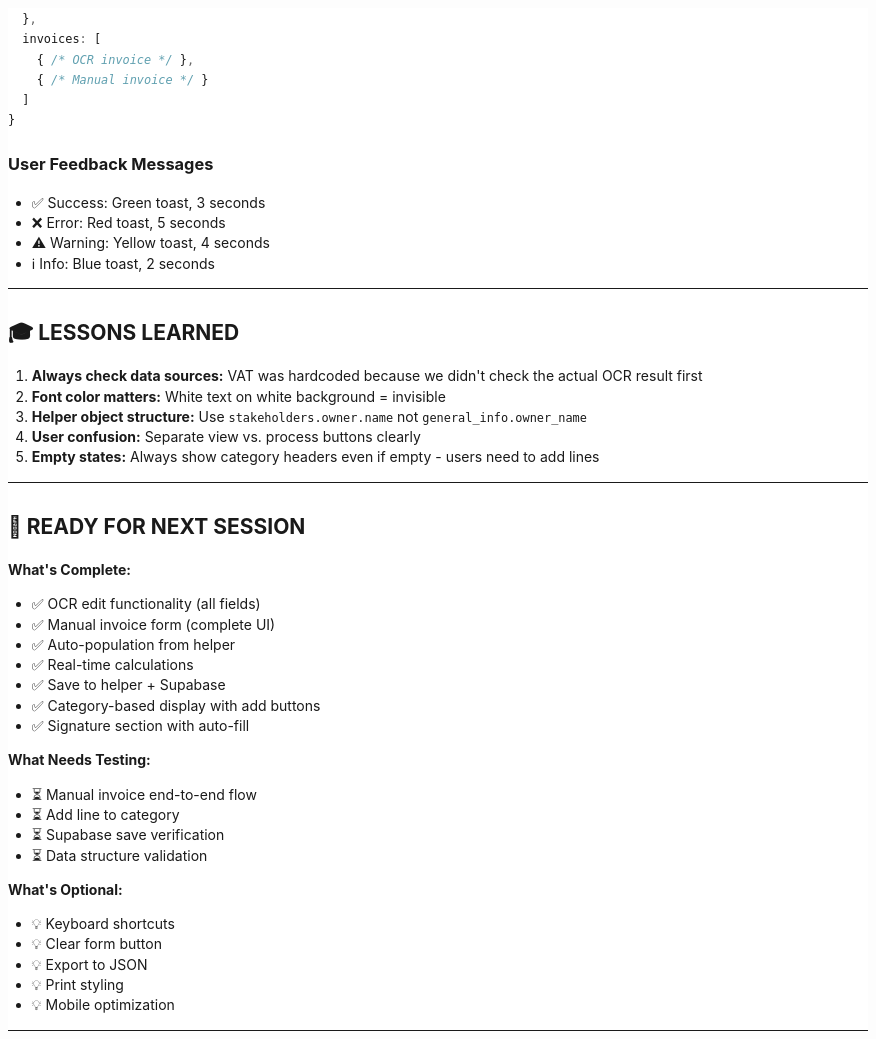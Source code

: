 ```javascript
  },
  invoices: [
    { /* OCR invoice */ },
    { /* Manual invoice */ }
  ]
}
```

### User Feedback Messages
- ✅ Success: Green toast, 3 seconds
- ❌ Error: Red toast, 5 seconds
- ⚠️ Warning: Yellow toast, 4 seconds
- ℹ️ Info: Blue toast, 2 seconds

---

## 🎓 LESSONS LEARNED

1. **Always check data sources:** VAT was hardcoded because we didn't check the actual OCR result first
2. **Font color matters:** White text on white background = invisible
3. **Helper object structure:** Use `stakeholders.owner.name` not `general_info.owner_name`
4. **User confusion:** Separate view vs. process buttons clearly
5. **Empty states:** Always show category headers even if empty - users need to add lines

---

## 🚀 READY FOR NEXT SESSION

**What's Complete:**
- ✅ OCR edit functionality (all fields)
- ✅ Manual invoice form (complete UI)
- ✅ Auto-population from helper
- ✅ Real-time calculations
- ✅ Save to helper + Supabase
- ✅ Category-based display with add buttons
- ✅ Signature section with auto-fill

**What Needs Testing:**
- ⏳ Manual invoice end-to-end flow
- ⏳ Add line to category
- ⏳ Supabase save verification
- ⏳ Data structure validation

**What's Optional:**
- 💡 Keyboard shortcuts
- 💡 Clear form button
- 💡 Export to JSON
- 💡 Print styling
- 💡 Mobile optimization

---
